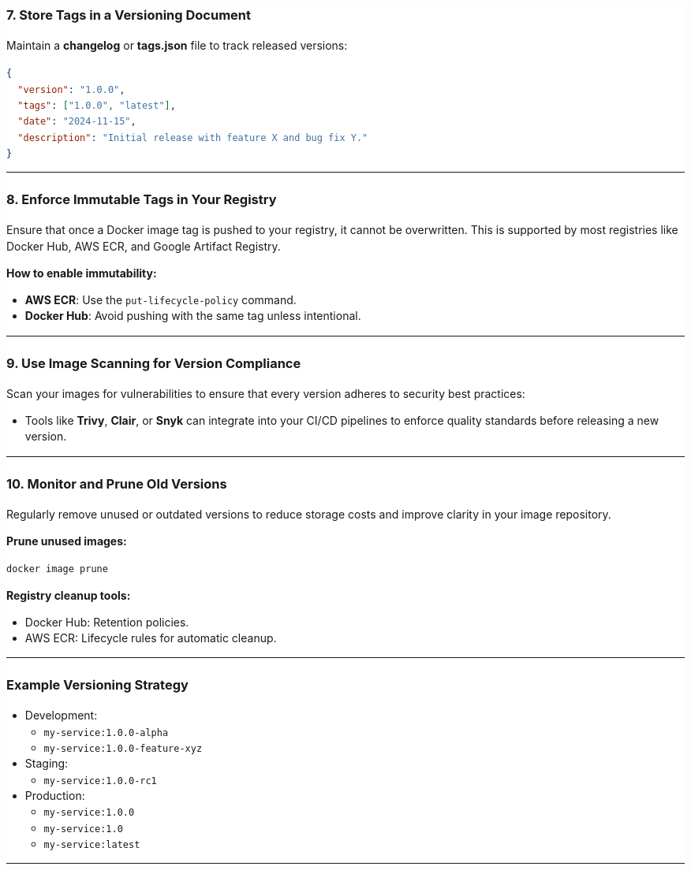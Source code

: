 ### **7. Store Tags in a Versioning Document**
Maintain a **changelog** or **tags.json** file to track released versions:
```json
{
  "version": "1.0.0",
  "tags": ["1.0.0", "latest"],
  "date": "2024-11-15",
  "description": "Initial release with feature X and bug fix Y."
}
```

---

### **8. Enforce Immutable Tags in Your Registry**
Ensure that once a Docker image tag is pushed to your registry, it cannot be overwritten. This is supported by most registries like Docker Hub, AWS ECR, and Google Artifact Registry.

**How to enable immutability:**
- **AWS ECR**: Use the `put-lifecycle-policy` command.
- **Docker Hub**: Avoid pushing with the same tag unless intentional.

---

### **9. Use Image Scanning for Version Compliance**
Scan your images for vulnerabilities to ensure that every version adheres to security best practices:
- Tools like **Trivy**, **Clair**, or **Snyk** can integrate into your CI/CD pipelines to enforce quality standards before releasing a new version.

---

### **10. Monitor and Prune Old Versions**
Regularly remove unused or outdated versions to reduce storage costs and improve clarity in your image repository.

**Prune unused images:**
```bash
docker image prune
```

**Registry cleanup tools:**
- Docker Hub: Retention policies.
- AWS ECR: Lifecycle rules for automatic cleanup.

---

### **Example Versioning Strategy**
- Development:
  - `my-service:1.0.0-alpha`
  - `my-service:1.0.0-feature-xyz`
- Staging:
  - `my-service:1.0.0-rc1`
- Production:
  - `my-service:1.0.0`
  - `my-service:1.0`
  - `my-service:latest`

---